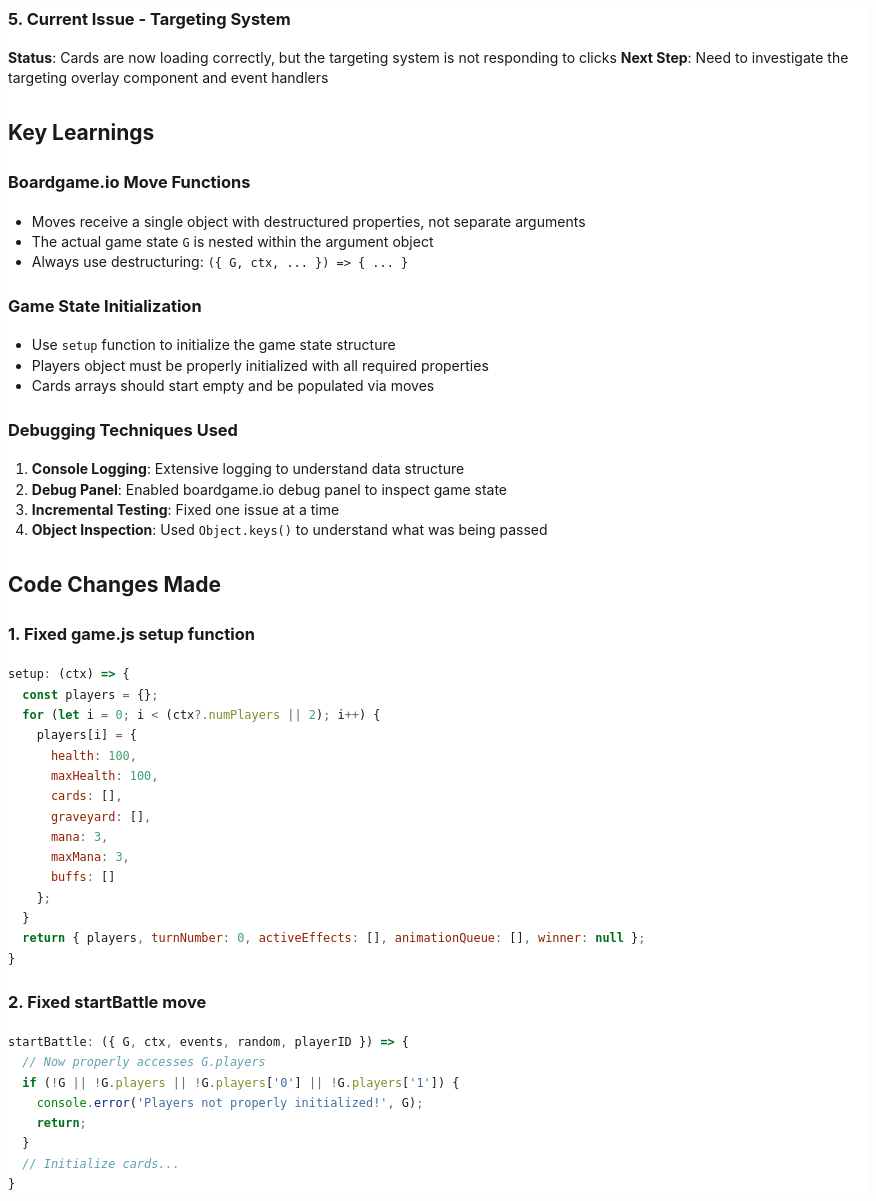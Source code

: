 ### 5. Current Issue - Targeting System
**Status**: Cards are now loading correctly, but the targeting system is not responding to clicks
**Next Step**: Need to investigate the targeting overlay component and event handlers

## Key Learnings

### Boardgame.io Move Functions
- Moves receive a single object with destructured properties, not separate arguments
- The actual game state `G` is nested within the argument object
- Always use destructuring: `({ G, ctx, ... }) => { ... }`

### Game State Initialization
- Use `setup` function to initialize the game state structure
- Players object must be properly initialized with all required properties
- Cards arrays should start empty and be populated via moves

### Debugging Techniques Used
1. **Console Logging**: Extensive logging to understand data structure
2. **Debug Panel**: Enabled boardgame.io debug panel to inspect game state
3. **Incremental Testing**: Fixed one issue at a time
4. **Object Inspection**: Used `Object.keys()` to understand what was being passed

## Code Changes Made

### 1. Fixed game.js setup function
```javascript
setup: (ctx) => {
  const players = {};
  for (let i = 0; i < (ctx?.numPlayers || 2); i++) {
    players[i] = {
      health: 100,
      maxHealth: 100,
      cards: [],
      graveyard: [],
      mana: 3,
      maxMana: 3,
      buffs: []
    };
  }
  return { players, turnNumber: 0, activeEffects: [], animationQueue: [], winner: null };
}
```

### 2. Fixed startBattle move
```javascript
startBattle: ({ G, ctx, events, random, playerID }) => {
  // Now properly accesses G.players
  if (!G || !G.players || !G.players['0'] || !G.players['1']) {
    console.error('Players not properly initialized!', G);
    return;
  }
  // Initialize cards...
}
```
